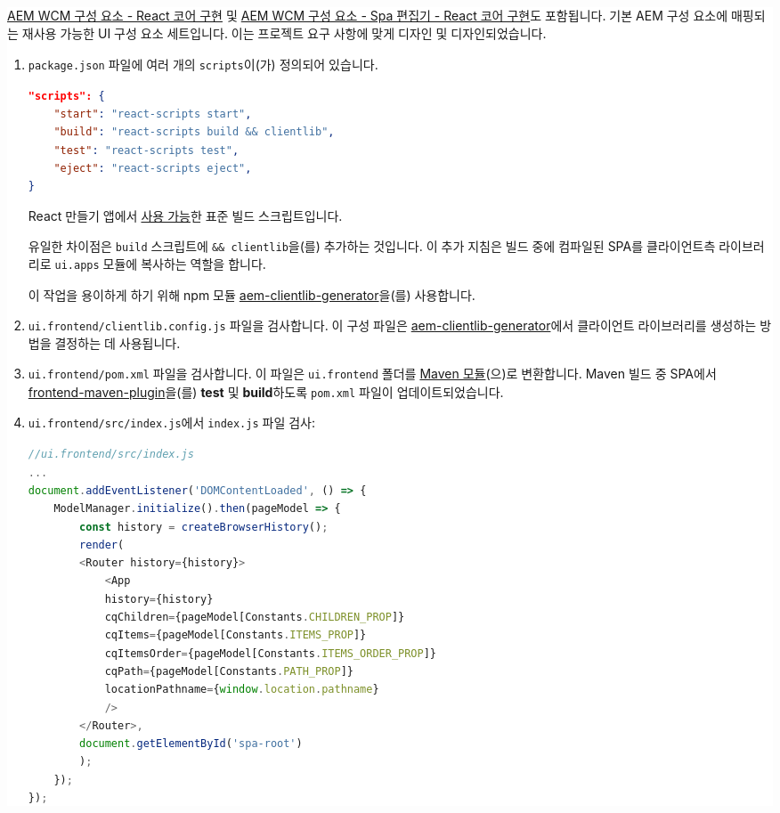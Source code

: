    [AEM WCM 구성 요소 - React 코어 구현](https://github.com/adobe/aem-react-core-wcm-components-base) 및 [AEM WCM 구성 요소 - Spa 편집기 - React 코어 구현](https://github.com/adobe/aem-react-core-wcm-components-spa)도 포함됩니다. 기본 AEM 구성 요소에 매핑되는 재사용 가능한 UI 구성 요소 세트입니다. 이는 프로젝트 요구 사항에 맞게 디자인 및 디자인되었습니다.

1. `package.json` 파일에 여러 개의 `scripts`이(가) 정의되어 있습니다.

   ```json
   "scripts": {
       "start": "react-scripts start",
       "build": "react-scripts build && clientlib",
       "test": "react-scripts test",
       "eject": "react-scripts eject",
   }
   ```

   React 만들기 앱에서 [사용 가능](https://create-react-app.dev/docs/available-scripts)한 표준 빌드 스크립트입니다.

   유일한 차이점은 `build` 스크립트에 `&& clientlib`을(를) 추가하는 것입니다. 이 추가 지침은 빌드 중에 컴파일된 SPA를 클라이언트측 라이브러리로 `ui.apps` 모듈에 복사하는 역할을 합니다.

   이 작업을 용이하게 하기 위해 npm 모듈 [aem-clientlib-generator](https://github.com/wcm-io-frontend/aem-clientlib-generator)을(를) 사용합니다.

1. `ui.frontend/clientlib.config.js` 파일을 검사합니다. 이 구성 파일은 [aem-clientlib-generator](https://github.com/wcm-io-frontend/aem-clientlib-generator#clientlibconfigjs)에서 클라이언트 라이브러리를 생성하는 방법을 결정하는 데 사용됩니다.

1. `ui.frontend/pom.xml` 파일을 검사합니다. 이 파일은 `ui.frontend` 폴더를 [Maven 모듈](https://maven.apache.org/guides/mini/guide-multiple-modules.html)&#x200B;(으)로 변환합니다. Maven 빌드 중 SPA에서 [frontend-maven-plugin](https://github.com/eirslett/frontend-maven-plugin)을(를) **test** 및 **build**&#x200B;하도록 `pom.xml` 파일이 업데이트되었습니다.

1. `ui.frontend/src/index.js`에서 `index.js` 파일 검사:

   ```js
   //ui.frontend/src/index.js
   ...
   document.addEventListener('DOMContentLoaded', () => {
       ModelManager.initialize().then(pageModel => {
           const history = createBrowserHistory();
           render(
           <Router history={history}>
               <App
               history={history}
               cqChildren={pageModel[Constants.CHILDREN_PROP]}
               cqItems={pageModel[Constants.ITEMS_PROP]}
               cqItemsOrder={pageModel[Constants.ITEMS_ORDER_PROP]}
               cqPath={pageModel[Constants.PATH_PROP]}
               locationPathname={window.location.pathname}
               />
           </Router>,
           document.getElementById('spa-root')
           );
       });
   });
   ```
